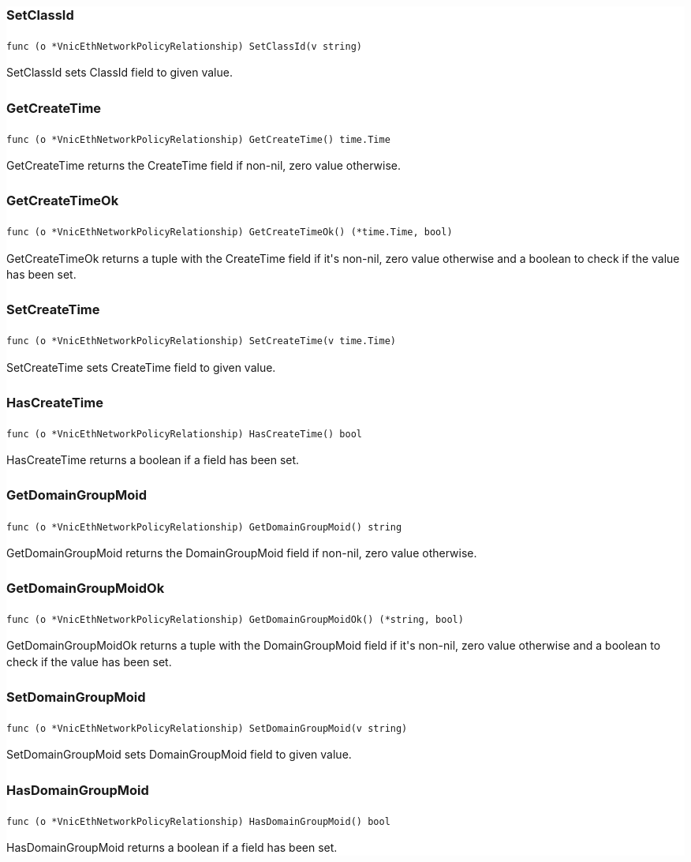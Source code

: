 ### SetClassId

`func (o *VnicEthNetworkPolicyRelationship) SetClassId(v string)`

SetClassId sets ClassId field to given value.


### GetCreateTime

`func (o *VnicEthNetworkPolicyRelationship) GetCreateTime() time.Time`

GetCreateTime returns the CreateTime field if non-nil, zero value otherwise.

### GetCreateTimeOk

`func (o *VnicEthNetworkPolicyRelationship) GetCreateTimeOk() (*time.Time, bool)`

GetCreateTimeOk returns a tuple with the CreateTime field if it's non-nil, zero value otherwise
and a boolean to check if the value has been set.

### SetCreateTime

`func (o *VnicEthNetworkPolicyRelationship) SetCreateTime(v time.Time)`

SetCreateTime sets CreateTime field to given value.

### HasCreateTime

`func (o *VnicEthNetworkPolicyRelationship) HasCreateTime() bool`

HasCreateTime returns a boolean if a field has been set.

### GetDomainGroupMoid

`func (o *VnicEthNetworkPolicyRelationship) GetDomainGroupMoid() string`

GetDomainGroupMoid returns the DomainGroupMoid field if non-nil, zero value otherwise.

### GetDomainGroupMoidOk

`func (o *VnicEthNetworkPolicyRelationship) GetDomainGroupMoidOk() (*string, bool)`

GetDomainGroupMoidOk returns a tuple with the DomainGroupMoid field if it's non-nil, zero value otherwise
and a boolean to check if the value has been set.

### SetDomainGroupMoid

`func (o *VnicEthNetworkPolicyRelationship) SetDomainGroupMoid(v string)`

SetDomainGroupMoid sets DomainGroupMoid field to given value.

### HasDomainGroupMoid

`func (o *VnicEthNetworkPolicyRelationship) HasDomainGroupMoid() bool`

HasDomainGroupMoid returns a boolean if a field has been set.
